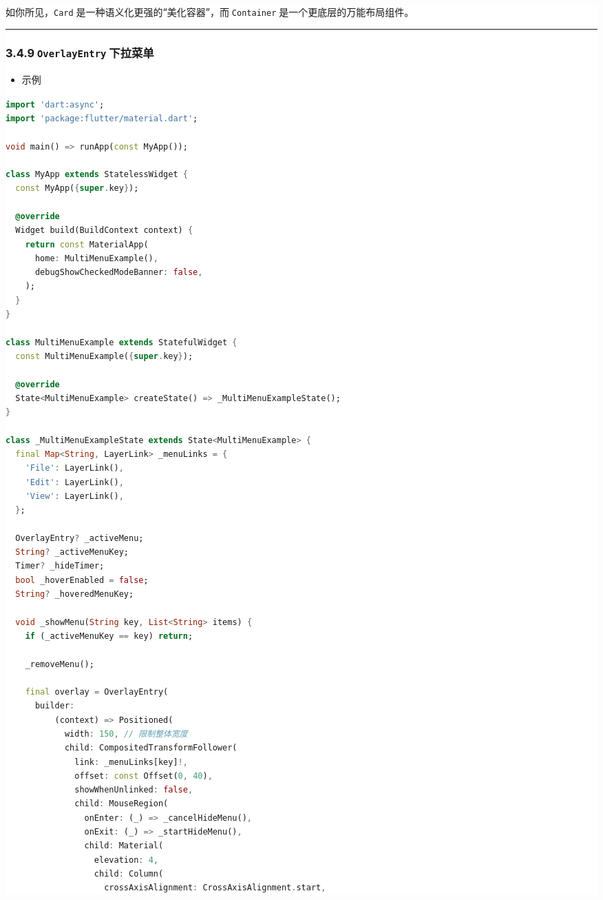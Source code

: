如你所见，`Card` 是一种语义化更强的“美化容器”，而 `Container` 是一个更底层的万能布局组件。

---
### 3.4.9 `OverlayEntry` 下拉菜单
- 示例
```dart
import 'dart:async';
import 'package:flutter/material.dart';

void main() => runApp(const MyApp());

class MyApp extends StatelessWidget {
  const MyApp({super.key});

  @override
  Widget build(BuildContext context) {
    return const MaterialApp(
      home: MultiMenuExample(),
      debugShowCheckedModeBanner: false,
    );
  }
}

class MultiMenuExample extends StatefulWidget {
  const MultiMenuExample({super.key});

  @override
  State<MultiMenuExample> createState() => _MultiMenuExampleState();
}

class _MultiMenuExampleState extends State<MultiMenuExample> {
  final Map<String, LayerLink> _menuLinks = {
    'File': LayerLink(),
    'Edit': LayerLink(),
    'View': LayerLink(),
  };

  OverlayEntry? _activeMenu;
  String? _activeMenuKey;
  Timer? _hideTimer;
  bool _hoverEnabled = false;
  String? _hoveredMenuKey;

  void _showMenu(String key, List<String> items) {
    if (_activeMenuKey == key) return;

    _removeMenu();

    final overlay = OverlayEntry(
      builder:
          (context) => Positioned(
            width: 150, // 限制整体宽度
            child: CompositedTransformFollower(
              link: _menuLinks[key]!,
              offset: const Offset(0, 40),
              showWhenUnlinked: false,
              child: MouseRegion(
                onEnter: (_) => _cancelHideMenu(),
                onExit: (_) => _startHideMenu(),
                child: Material(
                  elevation: 4,
                  child: Column(
                    crossAxisAlignment: CrossAxisAlignment.start,
```